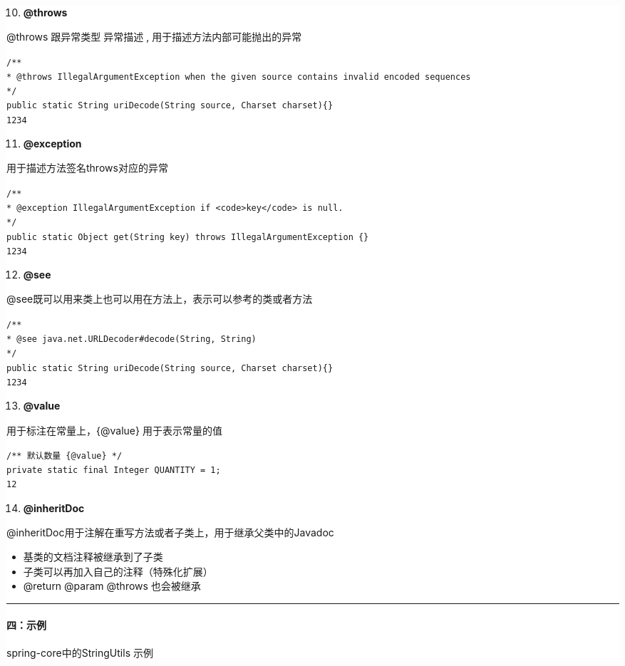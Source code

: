 10. **@throws**

@throws 跟异常类型 异常描述 , 用于描述方法内部可能抛出的异常

```
/**
* @throws IllegalArgumentException when the given source contains invalid encoded sequences
*/
public static String uriDecode(String source, Charset charset){}
1234
```

11. **@exception**

用于描述方法签名throws对应的异常

```
/**
* @exception IllegalArgumentException if <code>key</code> is null.
*/
public static Object get(String key) throws IllegalArgumentException {}
1234
```

12. **@see**

@see既可以用来类上也可以用在方法上，表示可以参考的类或者方法

```
/**
* @see java.net.URLDecoder#decode(String, String)
*/
public static String uriDecode(String source, Charset charset){}
1234
```

13. **@value**

用于标注在常量上，{@value} 用于表示常量的值

```
/** 默认数量 {@value} */
private static final Integer QUANTITY = 1;
12
```

14. **@inheritDoc**

@inheritDoc用于注解在重写方法或者子类上，用于继承父类中的Javadoc

- 基类的文档注释被继承到了子类
- 子类可以再加入自己的注释（特殊化扩展）
- @return @param @throws 也会被继承

------

#### 四：示例

spring-core中的StringUtils 示例
